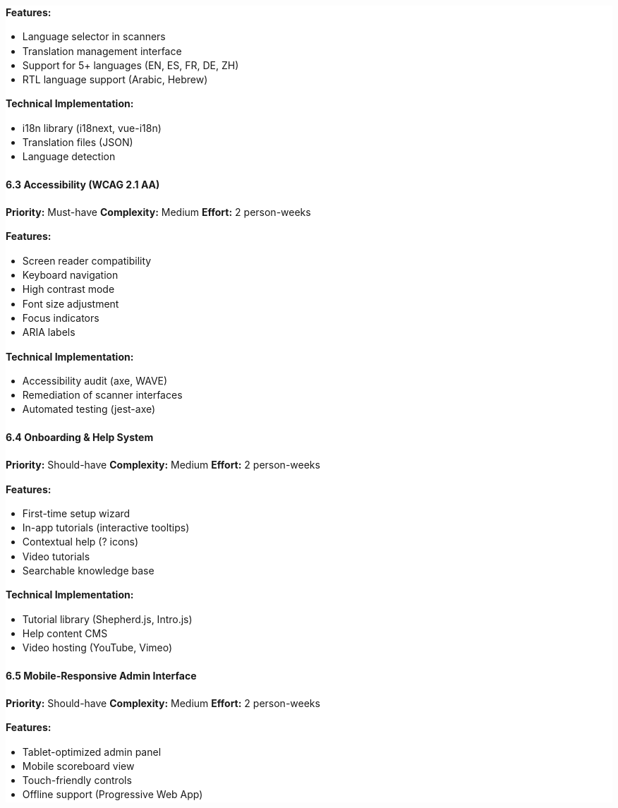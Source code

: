 **Features:**
- Language selector in scanners
- Translation management interface
- Support for 5+ languages (EN, ES, FR, DE, ZH)
- RTL language support (Arabic, Hebrew)

**Technical Implementation:**
- i18n library (i18next, vue-i18n)
- Translation files (JSON)
- Language detection

#### 6.3 Accessibility (WCAG 2.1 AA)
**Priority:** Must-have
**Complexity:** Medium
**Effort:** 2 person-weeks

**Features:**
- Screen reader compatibility
- Keyboard navigation
- High contrast mode
- Font size adjustment
- Focus indicators
- ARIA labels

**Technical Implementation:**
- Accessibility audit (axe, WAVE)
- Remediation of scanner interfaces
- Automated testing (jest-axe)

#### 6.4 Onboarding & Help System
**Priority:** Should-have
**Complexity:** Medium
**Effort:** 2 person-weeks

**Features:**
- First-time setup wizard
- In-app tutorials (interactive tooltips)
- Contextual help (? icons)
- Video tutorials
- Searchable knowledge base

**Technical Implementation:**
- Tutorial library (Shepherd.js, Intro.js)
- Help content CMS
- Video hosting (YouTube, Vimeo)

#### 6.5 Mobile-Responsive Admin Interface
**Priority:** Should-have
**Complexity:** Medium
**Effort:** 2 person-weeks

**Features:**
- Tablet-optimized admin panel
- Mobile scoreboard view
- Touch-friendly controls
- Offline support (Progressive Web App)
